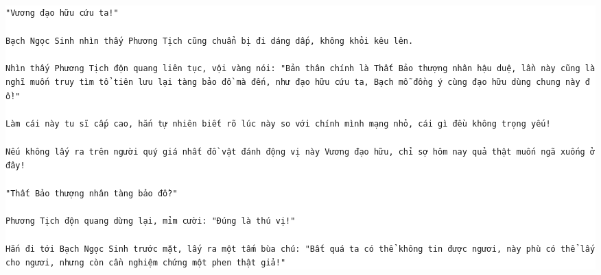 	"Vương đạo hữu cứu ta!"

	Bạch Ngọc Sinh nhìn thấy Phương Tịch cũng chuẩn bị đi dáng dấp, không khỏi kêu lên.

	Nhìn thấy Phương Tịch độn quang liên tục, vội vàng nói: "Bản thân chính là Thất Bảo thượng nhân hậu duệ, lần này cũng là nghĩ muốn truy tìm tổ tiên lưu lại tàng bảo đồ mà đến, như đạo hữu cứu ta, Bạch mỗ đồng ý cùng đạo hữu dùng chung này đồ!"

	Làm cái này tu sĩ cấp cao, hắn tự nhiên biết rõ lúc này so với chính mình mạng nhỏ, cái gì đều không trọng yếu!

	Nếu không lấy ra trên người quý giá nhất đồ vật đánh động vị này Vương đạo hữu, chỉ sợ hôm nay quả thật muốn ngã xuống ở đây!

	"Thất Bảo thượng nhân tàng bảo đồ?"

	Phương Tịch độn quang dừng lại, mỉm cười: "Đúng là thú vị!"

	Hắn đi tới Bạch Ngọc Sinh trước mặt, lấy ra một tấm bùa chú: "Bất quá ta có thể không tin được ngươi, này phù có thể lấy cho ngươi, nhưng còn cần nghiệm chứng một phen thật giả!"





